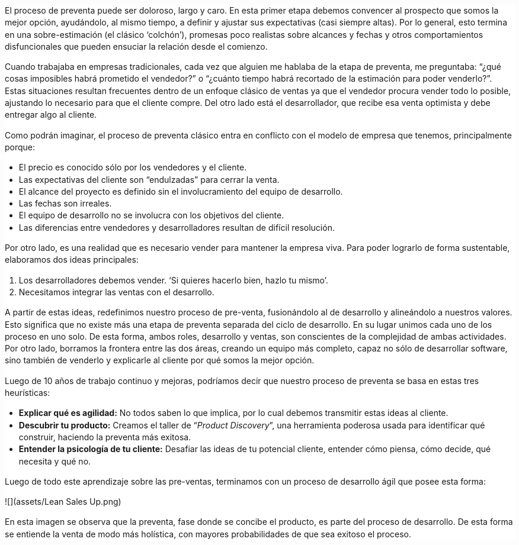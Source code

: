 El proceso de preventa puede ser doloroso, largo y caro. En esta primer etapa debemos convencer al prospecto que somos la mejor opción, ayudándolo, al mismo tiempo, a definir y ajustar sus expectativas (casi siempre altas). Por lo general, esto termina en una sobre-estimación (el clásico ‘colchón’), promesas poco realistas sobre alcances y fechas y otros comportamientos disfuncionales que pueden ensuciar la relación desde el comienzo.

Cuando trabajaba en empresas tradicionales, cada vez que alguien me hablaba de la etapa de preventa, me preguntaba: “¿qué cosas imposibles habrá prometido el vendedor?” o “¿cuánto tiempo habrá recortado de la estimación para poder venderlo?”. Estas situaciones resultan frecuentes dentro de un enfoque clásico de ventas ya que el vendedor procura vender todo lo posible, ajustando lo necesario para que el cliente compre. Del otro lado está el desarrollador, que recibe esa venta optimista y debe entregar algo al cliente.

Como podrán imaginar, el proceso de preventa clásico entra en conflicto con el modelo de empresa que tenemos, principalmente porque:

- El precio es conocido sólo por los vendedores y el cliente.
- Las expectativas del cliente son “endulzadas” para cerrar la venta.
- El alcance del proyecto es definido sin el involucramiento del equipo de desarrollo.
- Las fechas son irreales.
- El equipo de desarrollo no se involucra con los objetivos del cliente. 
- Las diferencias entre vendedores y desarrolladores resultan de difícil resolución.

Por otro lado, es una realidad que es necesario vender para mantener la empresa viva. Para poder lograrlo de forma sustentable, elaboramos dos ideas principales:

1. Los desarrolladores debemos vender. ‘Si quieres hacerlo bien, hazlo tu mismo’.
2. Necesitamos integrar las ventas con el desarrollo. 

A partir de estas ideas, redefinimos nuestro proceso de pre-venta, fusionándolo al de desarrollo y alineándolo a nuestros valores. Esto significa que no existe más una etapa de preventa separada del ciclo de desarrollo. En su lugar unimos cada uno de los proceso en uno solo. De esta forma, ambos roles, desarrollo y ventas, son conscientes de la complejidad de ambas actividades. Por otro lado, borramos la frontera entre las dos áreas, creando un equipo más completo, capaz no sólo de desarrollar software, sino también de venderlo y explicarle al cliente por qué somos la mejor opción.

Luego de 10 años de trabajo continuo y mejoras, podríamos decir que nuestro proceso de preventa se basa en estas tres heurísticas:

- **Explicar qué es agilidad:** No todos saben lo que implica, por lo cual debemos transmitir estas ideas al cliente.
- **Descubrir tu producto:** Creamos el taller de “*Product Discovery*”, una herramienta poderosa usada para identificar qué construir, haciendo la preventa más exitosa.
- **Entender la psicología de tu cliente:** Desafiar las ideas de tu potencial cliente, entender cómo piensa, cómo decide, qué necesita y qué no.

Luego de todo este aprendizaje sobre las pre-ventas, terminamos con un proceso de desarrollo ágil que posee esta forma:



![](assets/Lean Sales Up.png)



En esta imagen se observa que la preventa, fase donde se concibe el producto, es parte del proceso de desarrollo. De esta forma se entiende la venta de modo más holística, con mayores probabilidades de que sea exitoso el proceso. 
